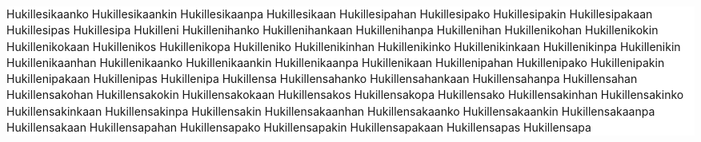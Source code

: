 Hukillesikaanko
Hukillesikaankin
Hukillesikaanpa
Hukillesikaan
Hukillesipahan
Hukillesipako
Hukillesipakin
Hukillesipakaan
Hukillesipas
Hukillesipa
Hukilleni
Hukillenihanko
Hukillenihankaan
Hukillenihanpa
Hukillenihan
Hukillenikohan
Hukillenikokin
Hukillenikokaan
Hukillenikos
Hukillenikopa
Hukilleniko
Hukillenikinhan
Hukillenikinko
Hukillenikinkaan
Hukillenikinpa
Hukillenikin
Hukillenikaanhan
Hukillenikaanko
Hukillenikaankin
Hukillenikaanpa
Hukillenikaan
Hukillenipahan
Hukillenipako
Hukillenipakin
Hukillenipakaan
Hukillenipas
Hukillenipa
Hukillensa
Hukillensahanko
Hukillensahankaan
Hukillensahanpa
Hukillensahan
Hukillensakohan
Hukillensakokin
Hukillensakokaan
Hukillensakos
Hukillensakopa
Hukillensako
Hukillensakinhan
Hukillensakinko
Hukillensakinkaan
Hukillensakinpa
Hukillensakin
Hukillensakaanhan
Hukillensakaanko
Hukillensakaankin
Hukillensakaanpa
Hukillensakaan
Hukillensapahan
Hukillensapako
Hukillensapakin
Hukillensapakaan
Hukillensapas
Hukillensapa